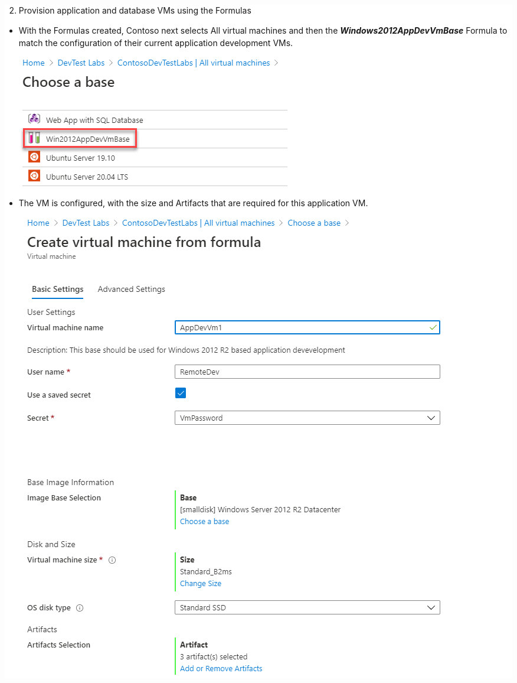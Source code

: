 2. Provision application and database VMs using the Formulas

- With the Formulas created, Contoso next selects All virtual machines and then the ***Windows2012AppDevVmBase*** Formula to match the configuration of their current application development VMs.

    ![Application VM](./media/dt-to-labs/appvm.png)

 - The VM is configured, with the size and Artifacts that are required for this application VM.

    ![Configured App VM](./media/dt-to-labs/appvmconfig.png)
